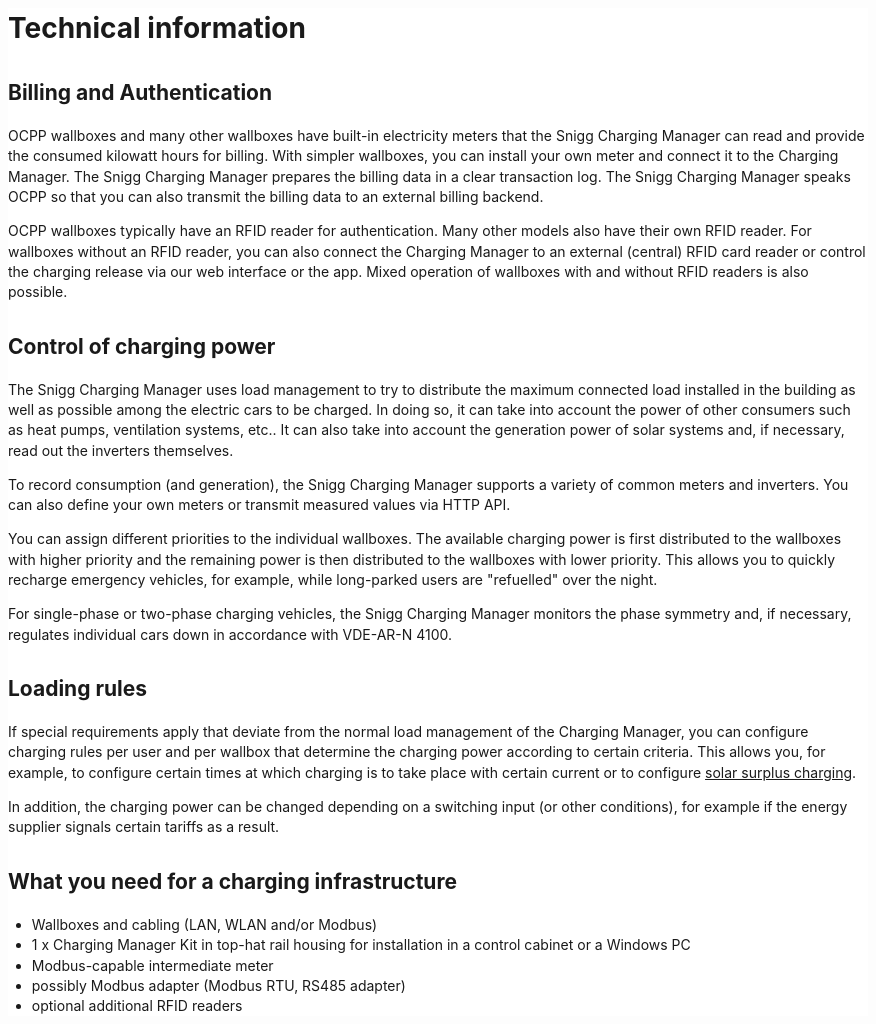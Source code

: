 # Technical information

## Billing and Authentication

OCPP wallboxes and many other wallboxes have built-in electricity meters that the Snigg Charging Manager can read and provide the consumed kilowatt hours for billing. With simpler wallboxes, you can install your own meter and connect it to the Charging Manager. The Snigg Charging Manager prepares the billing data in a clear transaction log. The Snigg Charging Manager speaks OCPP so that you can also transmit the billing data to an external billing backend.

OCPP wallboxes typically have an RFID reader for authentication. Many other models also have their own RFID reader. For wallboxes without an RFID reader, you can also connect the Charging Manager to an external (central) RFID card reader or control the charging release via our web interface or the app. Mixed operation of wallboxes with and without RFID readers is also possible.

## Control of charging power

The Snigg Charging Manager uses load management to try to distribute the maximum connected load installed in the building as well as possible among the electric cars to be charged. In doing so, it can take into account the power of other consumers such as heat pumps, ventilation systems, etc.. It can also take into account the generation power of solar systems and, if necessary, read out the inverters themselves.

To record consumption (and generation), the Snigg Charging Manager supports a variety of common meters and inverters. You can also define your own meters or transmit measured values via HTTP API.

You can assign different priorities to the individual wallboxes. The available charging power is first distributed to the wallboxes with higher priority and the remaining power is then distributed to the wallboxes with lower priority. This allows you to quickly recharge emergency vehicles, for example, while long-parked users are "refuelled" over the night.

For single-phase or two-phase charging vehicles, the Snigg Charging Manager monitors the phase symmetry and, if necessary, regulates individual cars down in accordance with VDE-AR-N 4100.

## Loading rules

If special requirements apply that deviate from the normal load management of the Charging Manager, you can configure charging rules per user and per wallbox that determine the charging power according to certain criteria. This allows you, for example, to configure certain times at which charging is to take place with certain current or to configure [solar surplus charging](/en/cfos-charging-manager/documentation/surplus-charging.htm).

In addition, the charging power can be changed depending on a switching input (or other conditions), for example if the energy supplier signals certain tariffs as a result.

## What you need for a charging infrastructure

* Wallboxes and cabling (LAN, WLAN and/or Modbus)
* 1 x Charging Manager Kit in top-hat rail housing for installation in a control cabinet or a Windows PC
* Modbus-capable intermediate meter
* possibly Modbus adapter (Modbus RTU, RS485 adapter)
* optional additional RFID readers
